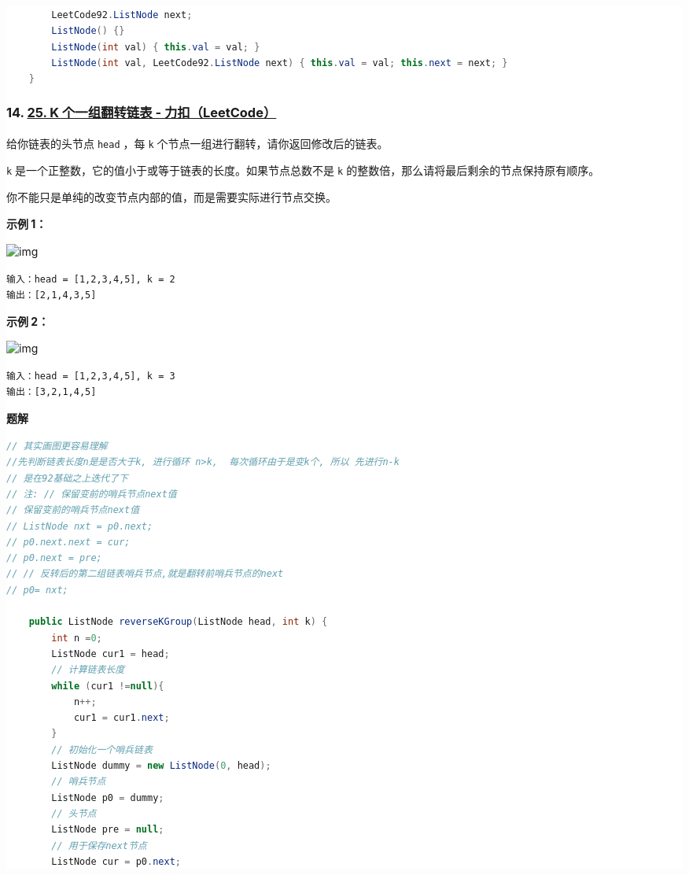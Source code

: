 ```java
        LeetCode92.ListNode next;
        ListNode() {}
        ListNode(int val) { this.val = val; }
        ListNode(int val, LeetCode92.ListNode next) { this.val = val; this.next = next; }
    }

```

### 14.  [25. K 个一组翻转链表 - 力扣（LeetCode）](https://leetcode.cn/problems/reverse-nodes-in-k-group/solutions/1992228/you-xie-cuo-liao-yi-ge-shi-pin-jiang-tou-plfs/)

给你链表的头节点 `head` ，每 `k` 个节点一组进行翻转，请你返回修改后的链表。

`k` 是一个正整数，它的值小于或等于链表的长度。如果节点总数不是 `k` 的整数倍，那么请将最后剩余的节点保持原有顺序。

你不能只是单纯的改变节点内部的值，而是需要实际进行节点交换。

 

**示例 1：**

![img](https://gitee.com/TrueNewBee/typora/raw/master/reverse_ex1.jpg)

```
输入：head = [1,2,3,4,5], k = 2
输出：[2,1,4,3,5]
```

**示例 2：**

![img](https://gitee.com/TrueNewBee/typora/raw/master/reverse_ex2.jpg)

```
输入：head = [1,2,3,4,5], k = 3
输出：[3,2,1,4,5]
```

**题解**

```java
// 其实画图更容易理解
//先判断链表长度n是是否大于k, 进行循环 n>k,  每次循环由于是变k个, 所以 先进行n-k
// 是在92基础之上迭代了下
// 注: // 保留变前的哨兵节点next值
// 保留变前的哨兵节点next值
// ListNode nxt = p0.next;
// p0.next.next = cur;
// p0.next = pre;
// // 反转后的第二组链表哨兵节点,就是翻转前哨兵节点的next
// p0= nxt;

    public ListNode reverseKGroup(ListNode head, int k) {
        int n =0;
        ListNode cur1 = head;
        // 计算链表长度
        while (cur1 !=null){
            n++;
            cur1 = cur1.next;
        }
        // 初始化一个哨兵链表
        ListNode dummy = new ListNode(0, head);
        // 哨兵节点
        ListNode p0 = dummy;
        // 头节点
        ListNode pre = null;
        // 用于保存next节点
        ListNode cur = p0.next;
```
